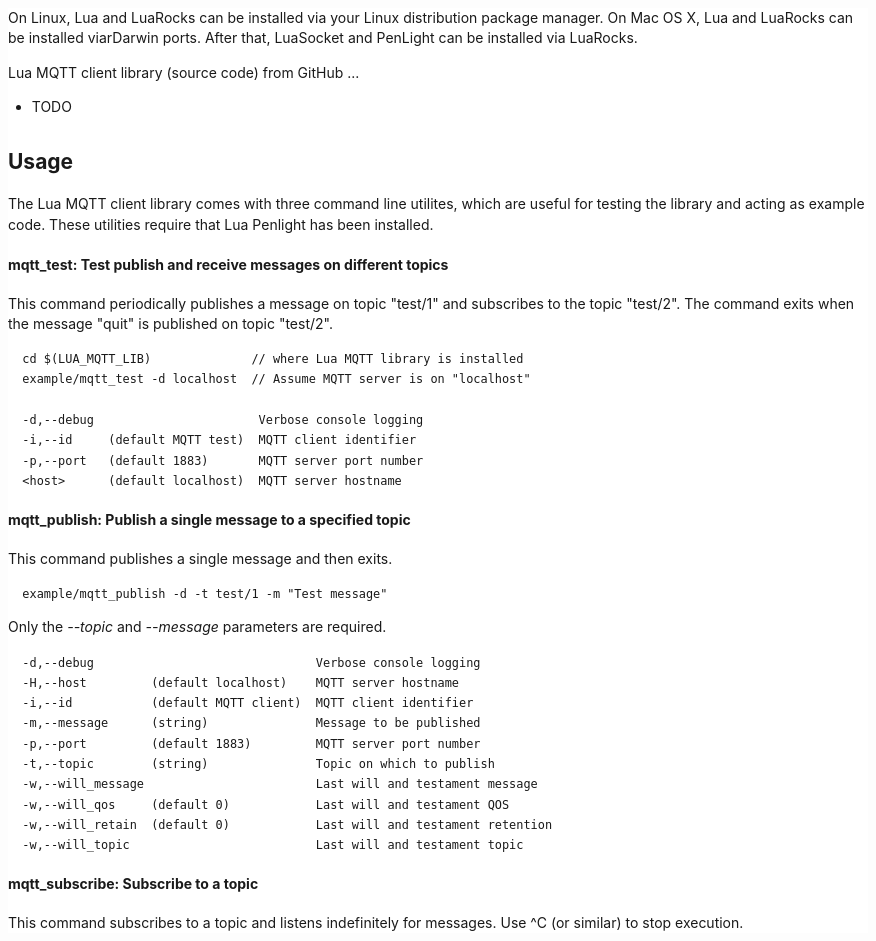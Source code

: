 On Linux, Lua and LuaRocks can be installed via your Linux distribution
package manager.
On Mac OS X, Lua and LuaRocks can be installed viarDarwin ports.
After that, LuaSocket and PenLight can be installed via LuaRocks.

Lua MQTT client library (source code) from GitHub ...

* TODO

<a name="usage" />

Usage
-----
The Lua MQTT client library comes with three command line utilites,
which are useful for testing the library and acting as example code.
These utilities require that Lua Penlight has been installed.

#### mqtt\_test: Test publish and receive messages on different topics

This command periodically publishes a message on topic "test/1" and
subscribes to the topic "test/2".  The command exits when the message
"quit" is published on topic "test/2".

      cd $(LUA_MQTT_LIB)              // where Lua MQTT library is installed
      example/mqtt_test -d localhost  // Assume MQTT server is on "localhost"

      -d,--debug                       Verbose console logging
      -i,--id     (default MQTT test)  MQTT client identifier
      -p,--port   (default 1883)       MQTT server port number
      <host>      (default localhost)  MQTT server hostname

#### mqtt\_publish: Publish a single message to a specified topic

This command publishes a single message and then exits.

      example/mqtt_publish -d -t test/1 -m "Test message"

Only the _--topic_ and _--message_ parameters are required.

      -d,--debug                               Verbose console logging
      -H,--host         (default localhost)    MQTT server hostname
      -i,--id           (default MQTT client)  MQTT client identifier
      -m,--message      (string)               Message to be published
      -p,--port         (default 1883)         MQTT server port number
      -t,--topic        (string)               Topic on which to publish
      -w,--will_message                        Last will and testament message
      -w,--will_qos     (default 0)            Last will and testament QOS
      -w,--will_retain  (default 0)            Last will and testament retention
      -w,--will_topic                          Last will and testament topic

#### mqtt\_subscribe: Subscribe to a topic

This command subscribes to a topic and listens indefinitely for messages.
Use ^C (or similar) to stop execution.
